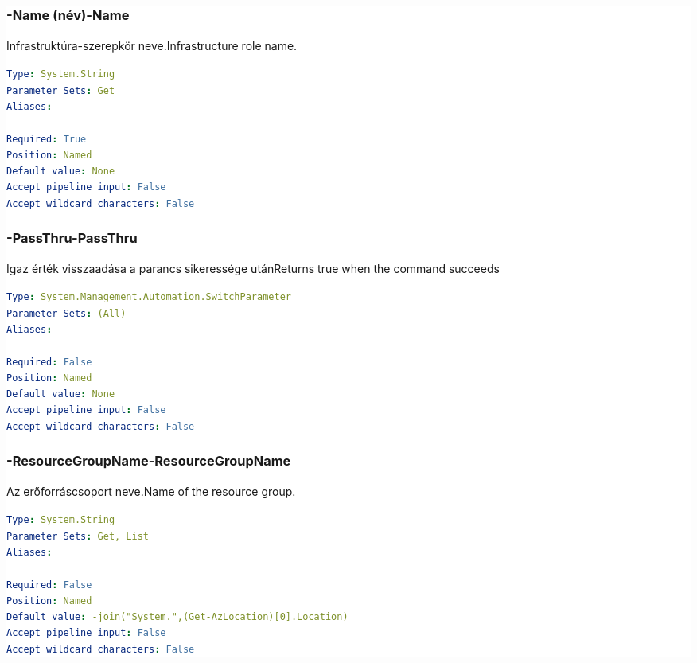 ### <span data-ttu-id="b1289-124">-Name (név)</span><span class="sxs-lookup"><span data-stu-id="b1289-124">-Name</span></span>
<span data-ttu-id="b1289-125">Infrastruktúra-szerepkör neve.</span><span class="sxs-lookup"><span data-stu-id="b1289-125">Infrastructure role name.</span></span>

```yaml
Type: System.String
Parameter Sets: Get
Aliases:

Required: True
Position: Named
Default value: None
Accept pipeline input: False
Accept wildcard characters: False

```

### <span data-ttu-id="b1289-126">-PassThru</span><span class="sxs-lookup"><span data-stu-id="b1289-126">-PassThru</span></span>
<span data-ttu-id="b1289-127">Igaz érték visszaadása a parancs sikeressége után</span><span class="sxs-lookup"><span data-stu-id="b1289-127">Returns true when the command succeeds</span></span>

```yaml
Type: System.Management.Automation.SwitchParameter
Parameter Sets: (All)
Aliases:

Required: False
Position: Named
Default value: None
Accept pipeline input: False
Accept wildcard characters: False

```

### <span data-ttu-id="b1289-128">-ResourceGroupName</span><span class="sxs-lookup"><span data-stu-id="b1289-128">-ResourceGroupName</span></span>
<span data-ttu-id="b1289-129">Az erőforráscsoport neve.</span><span class="sxs-lookup"><span data-stu-id="b1289-129">Name of the resource group.</span></span>

```yaml
Type: System.String
Parameter Sets: Get, List
Aliases:

Required: False
Position: Named
Default value: -join("System.",(Get-AzLocation)[0].Location)
Accept pipeline input: False
Accept wildcard characters: False

```
